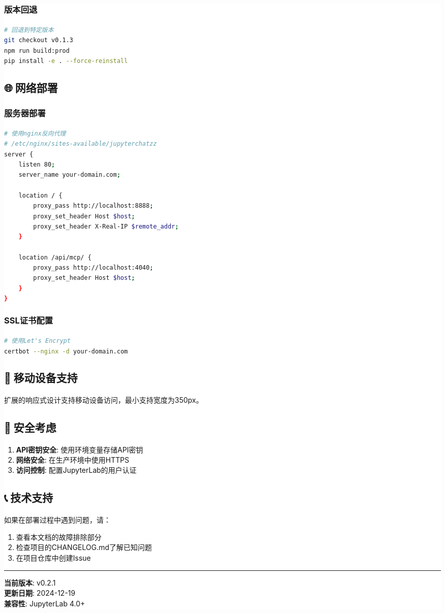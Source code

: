 ### 版本回退
```bash
# 回退到特定版本
git checkout v0.1.3
npm run build:prod
pip install -e . --force-reinstall
```

## 🌐 网络部署

### 服务器部署
```bash
# 使用nginx反向代理
# /etc/nginx/sites-available/jupyterchatzz
server {
    listen 80;
    server_name your-domain.com;
    
    location / {
        proxy_pass http://localhost:8888;
        proxy_set_header Host $host;
        proxy_set_header X-Real-IP $remote_addr;
    }
    
    location /api/mcp/ {
        proxy_pass http://localhost:4040;
        proxy_set_header Host $host;
    }
}
```

### SSL证书配置
```bash
# 使用Let's Encrypt
certbot --nginx -d your-domain.com
```

## 📱 移动设备支持

扩展的响应式设计支持移动设备访问，最小支持宽度为350px。

## 🔐 安全考虑

1. **API密钥安全**: 使用环境变量存储API密钥
2. **网络安全**: 在生产环境中使用HTTPS
3. **访问控制**: 配置JupyterLab的用户认证

## 📞 技术支持

如果在部署过程中遇到问题，请：

1. 查看本文档的故障排除部分
2. 检查项目的CHANGELOG.md了解已知问题
3. 在项目仓库中创建Issue

---

**当前版本**: v0.2.1  
**更新日期**: 2024-12-19  
**兼容性**: JupyterLab 4.0+
